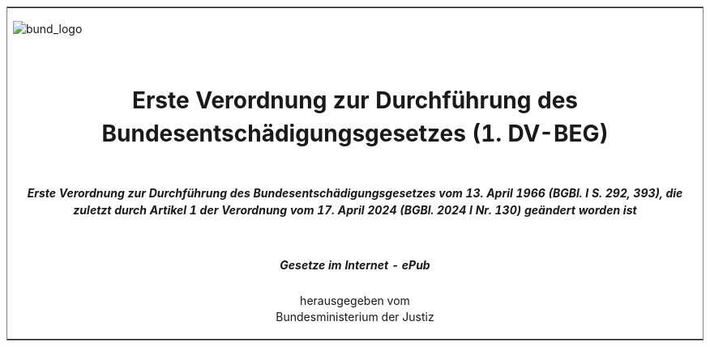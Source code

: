 <span id="DECKBLATT.html"></span>

<table border="0" frame="border" width="100%">

<tr valign="top">

<td align="left">

![bund\_logo](BfJ_2021_Web_de_de.gif)

</td>

<td align="right">

 

</td>

</tr>

<tr align="center" valign="middle">

<td colspan="2">

# Erste Verordnung zur Durchführung des Bundesentschädigungsgesetzes (1. DV-BEG)

</td>

</tr>

<tr align="center" valign="middle">

<td colspan="2">

##### Erste Verordnung zur Durchführung des Bundesentschädigungsgesetzes vom 13. April 1966 (BGBl. I S. 292, 393), die zuletzt durch Artikel 1 der Verordnung vom 17. April 2024 (BGBl. 2024 I Nr. 130) geändert worden ist

</td>

</tr>

<tr align="center" valign="middle">

<td colspan="2">

  
  

##### Gesetze im Internet - ePub  
  
herausgegeben vom  
Bundesministerium der Justiz

</td>

</tr>

<tr align="center" valign="bottom">
